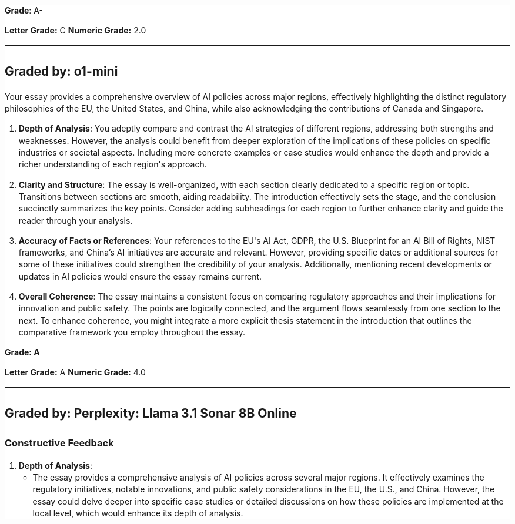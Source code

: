 
**Grade**: A-

**Letter Grade:** C
**Numeric Grade:** 2.0

---

## Graded by: o1-mini

Your essay provides a comprehensive overview of AI policies across major regions, effectively highlighting the distinct regulatory philosophies of the EU, the United States, and China, while also acknowledging the contributions of Canada and Singapore. 

1. **Depth of Analysis**: You adeptly compare and contrast the AI strategies of different regions, addressing both strengths and weaknesses. However, the analysis could benefit from deeper exploration of the implications of these policies on specific industries or societal aspects. Including more concrete examples or case studies would enhance the depth and provide a richer understanding of each region's approach.

2. **Clarity and Structure**: The essay is well-organized, with each section clearly dedicated to a specific region or topic. Transitions between sections are smooth, aiding readability. The introduction effectively sets the stage, and the conclusion succinctly summarizes the key points. Consider adding subheadings for each region to further enhance clarity and guide the reader through your analysis.

3. **Accuracy of Facts or References**: Your references to the EU's AI Act, GDPR, the U.S. Blueprint for an AI Bill of Rights, NIST frameworks, and China’s AI initiatives are accurate and relevant. However, providing specific dates or additional sources for some of these initiatives could strengthen the credibility of your analysis. Additionally, mentioning recent developments or updates in AI policies would ensure the essay remains current.

4. **Overall Coherence**: The essay maintains a consistent focus on comparing regulatory approaches and their implications for innovation and public safety. The points are logically connected, and the argument flows seamlessly from one section to the next. To enhance coherence, you might integrate a more explicit thesis statement in the introduction that outlines the comparative framework you employ throughout the essay.

**Grade: A**

**Letter Grade:** A
**Numeric Grade:** 4.0

---

## Graded by: Perplexity: Llama 3.1 Sonar 8B Online

### Constructive Feedback

1. **Depth of Analysis**: 
   - The essay provides a comprehensive analysis of AI policies across several major regions. It effectively examines the regulatory initiatives, notable innovations, and public safety considerations in the EU, the U.S., and China. However, the essay could delve deeper into specific case studies or detailed discussions on how these policies are implemented at the local level, which would enhance its depth of analysis.
